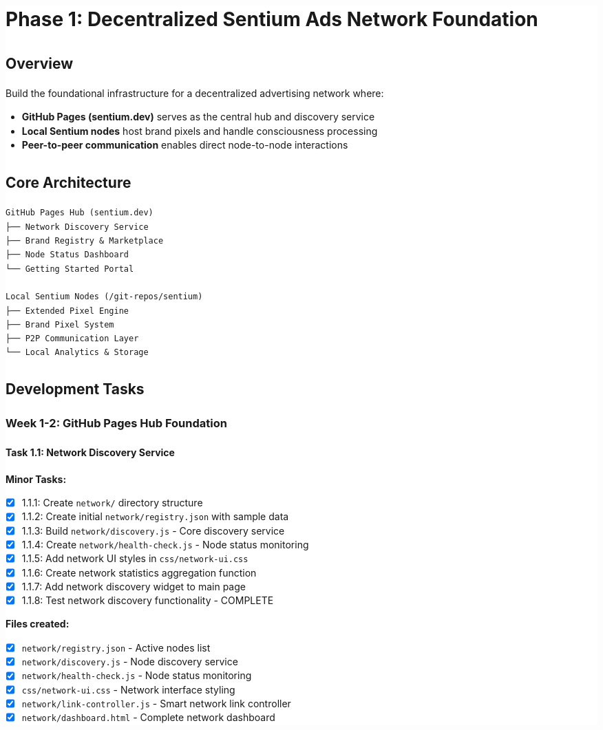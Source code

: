 # Phase 1: Decentralized Sentium Ads Network Foundation

## Overview

Build the foundational infrastructure for a decentralized advertising network where:

- **GitHub Pages (sentium.dev)** serves as the central hub and discovery service
- **Local Sentium nodes** host brand pixels and handle consciousness processing
- **Peer-to-peer communication** enables direct node-to-node interactions

## Core Architecture

```
GitHub Pages Hub (sentium.dev)
├── Network Discovery Service
├── Brand Registry & Marketplace
├── Node Status Dashboard
└── Getting Started Portal

Local Sentium Nodes (/git-repos/sentium)
├── Extended Pixel Engine
├── Brand Pixel System
├── P2P Communication Layer
└── Local Analytics & Storage
```

## Development Tasks

### **Week 1-2: GitHub Pages Hub Foundation**

#### **Task 1.1: Network Discovery Service**

**Minor Tasks:**

- [X] 1.1.1: Create `network/` directory structure
- [X] 1.1.2: Create initial `network/registry.json` with sample data
- [X] 1.1.3: Build `network/discovery.js` - Core discovery service
- [X] 1.1.4: Create `network/health-check.js` - Node status monitoring
- [X] 1.1.5: Add network UI styles in `css/network-ui.css`
- [X] 1.1.6: Create network statistics aggregation function
- [X] 1.1.7: Add network discovery widget to main page
- [X] 1.1.8: Test network discovery functionality - COMPLETE

**Files created:**

- [X] `network/registry.json` - Active nodes list
- [X] `network/discovery.js` - Node discovery service
- [X] `network/health-check.js` - Node status monitoring
- [X] `css/network-ui.css` - Network interface styling
- [X] `network/link-controller.js` - Smart network link controller
- [X] `network/dashboard.html` - Complete network dashboard
